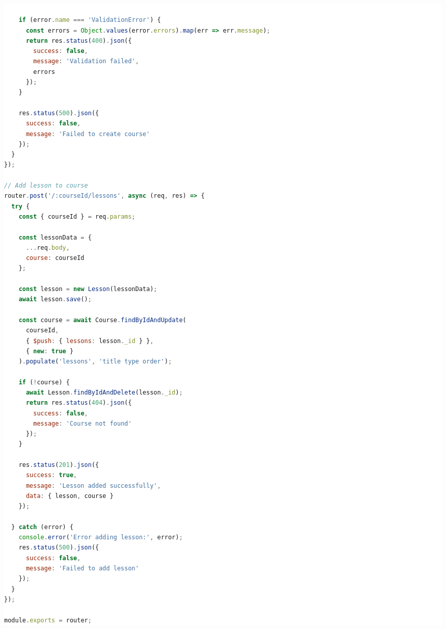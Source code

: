 ```javascript

    if (error.name === 'ValidationError') {
      const errors = Object.values(error.errors).map(err => err.message);
      return res.status(400).json({
        success: false,
        message: 'Validation failed',
        errors
      });
    }

    res.status(500).json({
      success: false,
      message: 'Failed to create course'
    });
  }
});

// Add lesson to course
router.post('/:courseId/lessons', async (req, res) => {
  try {
    const { courseId } = req.params;
    
    const lessonData = {
      ...req.body,
      course: courseId
    };
    
    const lesson = new Lesson(lessonData);
    await lesson.save();
    
    const course = await Course.findByIdAndUpdate(
      courseId,
      { $push: { lessons: lesson._id } },
      { new: true }
    ).populate('lessons', 'title type order');
    
    if (!course) {
      await Lesson.findByIdAndDelete(lesson._id);
      return res.status(404).json({
        success: false,
        message: 'Course not found'
      });
    }
    
    res.status(201).json({
      success: true,
      message: 'Lesson added successfully',
      data: { lesson, course }
    });
    
  } catch (error) {
    console.error('Error adding lesson:', error);
    res.status(500).json({
      success: false,
      message: 'Failed to add lesson'
    });
  }
});

module.exports = router;
```
